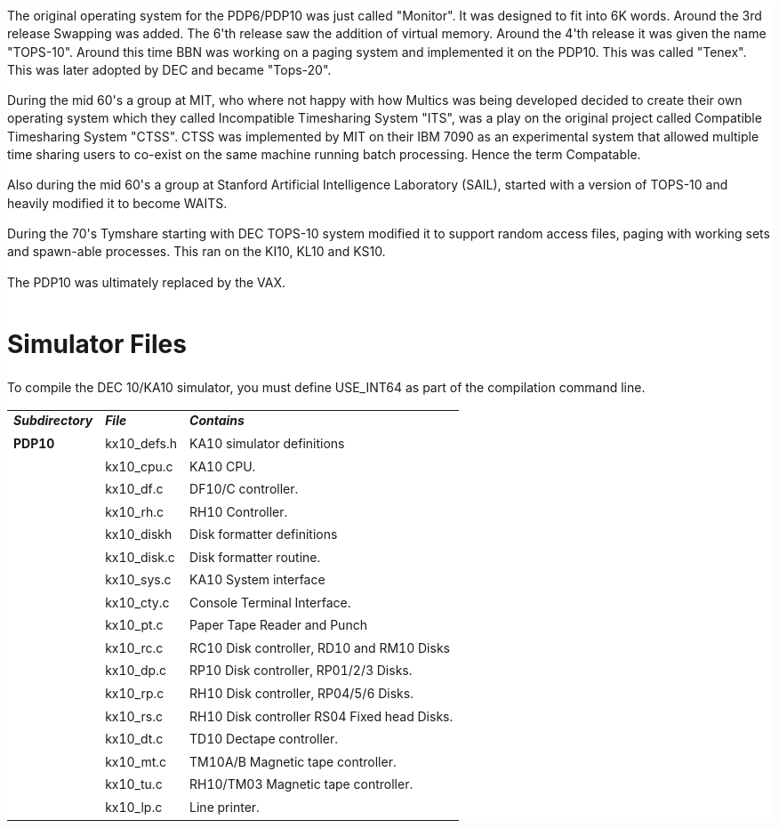 
The original operating system for the PDP6/PDP10 was just called
"Monitor". It was designed to fit into 6K words. Around the 3rd release
Swapping was added. The 6'th release saw the addition of virtual memory.
Around the 4'th release it was given the name "TOPS-10". Around this
time BBN was working on a paging system and implemented it on the PDP10.
This was called "Tenex". This was later adopted by DEC and became
"Tops-20".

During the mid 60's a group at MIT, who where not happy with how Multics
was being developed decided to create their own operating system which
they called Incompatible Timesharing System "ITS", was a play on the
original project called Compatible Timesharing System "CTSS". CTSS was
implemented by MIT on their IBM 7090 as an experimental system that
allowed multiple time sharing users to co-exist on the same machine
running batch processing. Hence the term Compatable.

Also during the mid 60's a group at Stanford Artificial Intelligence
Laboratory (SAIL), started with a version of TOPS-10 and heavily
modified it to become WAITS.

During the 70's Tymshare starting with DEC TOPS-10 system modified it to
support random access files, paging with working sets and spawn-able
processes. This ran on the KI10, KL10 and KS10.

The PDP10 was ultimately replaced by the VAX.

#  Simulator Files

To compile the DEC 10/KA10 simulator, you must define USE\_INT64 as part
of the compilation command line.

|                    |                |                                               |
| ------------------ | -------------- | --------------------------------------------- |
| ***Subdirectory*** | ***File***     | ***Contains***                                |
| **PDP10**          | kx10\_defs.h   | KA10 simulator definitions                    |
|                    | kx10\_cpu.c    | KA10 CPU.                                     |
|                    | kx10\_df.c     | DF10/C controller.                            |
|                    | kx10\_rh.c     | RH10 Controller.                              |
|                    | kx10\_diskh    | Disk formatter definitions                    |
|                    | kx10\_disk.c   | Disk formatter routine.                       |
|                    | kx10\_sys.c    | KA10 System interface                         |
|                    | kx10\_cty.c    | Console Terminal Interface.                   |
|                    | kx10\_pt.c     | Paper Tape Reader and Punch                   |
|                    | kx10\_rc.c     | RC10 Disk controller, RD10 and RM10 Disks     |
|                    | kx10\_dp.c     | RP10 Disk controller, RP01/2/3 Disks.         |
|                    | kx10\_rp.c     | RH10 Disk controller, RP04/5/6 Disks.         |
|                    | kx10\_rs.c     | RH10 Disk controller RS04 Fixed head Disks.   |
|                    | kx10\_dt.c     | TD10 Dectape controller.                      |
|                    | kx10\_mt.c     | TM10A/B Magnetic tape controller.             |
|                    | kx10\_tu.c     | RH10/TM03 Magnetic tape controller.           |
|                    | kx10\_lp.c     | Line printer.                                 |
